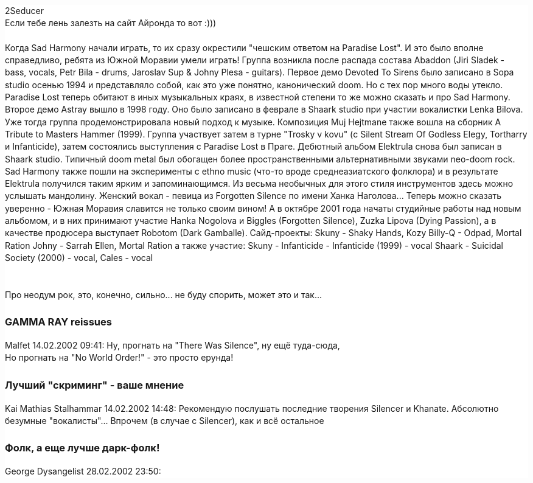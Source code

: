 2Seducer<BR>Если тебе лень залезть на сайт Айронда то вот :)))<BR><BR>Когда Sad Harmony начали играть, то их сразу окрестили "чешским ответом на Paradise Lost". И это было вполне справедливо, ребята из Южной Моравии умели играть! Группа возникла после распада состава Abaddon (Jiri Sladek - bass, vocals, Petr Bila - drums, Jaroslav Sup & Johny Plesa - guitars). Первое демо Devoted To Sirens было записано в Sopa studio осенью 1994 и представляло собой, как это уже понятно, канонический doom. Но с тех пор много воды утекло. Paradise Lost теперь обитают в иных музыкальных краях, в известной степени то же можно сказать и про Sad Harmony. Второе демо Astray вышло в 1998 году. Оно было записано в феврале в Shaark studio при участии вокалистки Lenka Bilova. Уже тогда группа продемонстрировала новый подход к музыке. Композиция Muj Hejtmane также вошла на сборник A Tribute to Masters Hammer (1999). Группа участвует затем в турне "Trosky v kovu" (с Silent Stream Of Godless Elegy, Tortharry и Infanticide), затем состоялись выступления с Paradise Lost в Праге. Дебютный альбом Elektrula снова был записан в Shaark studio. Типичный doom metal был обогащен более пространственными альтернативными звуками neo-doom rock. Sad Harmony также пошли на эксперименты с ethno music (что-то вроде среднеазиатского фолклора) и в результате Elektrula получился таким ярким и запоминающимся. Из весьма необычных для этого стиля инструментов здесь можно услышать мандолину. Женский вокал - певица из Forgotten Silence по имени Ханка Наголова... Теперь можно сказать уверенно - Южная Моравия славится не только своим вином! А в октябре 2001 года начаты студийные работы над новым альбомом, и в них принимают участие Hanka Nogolova и Biggles (Forgotten Silence), Zuzka Lipova (Dying Passion), а в качестве продюсера выступает Robotom (Dark Gamballe). Сайд-проекты: Skuny - Shaky Hands, Kozy Billy-Q - Odpad, Mortal Ration Johny - Sarrah Ellen, Mortal Ration а также участие: Skuny - Infanticide - Infanticide (1999) - vocal Shaark - Suicidal Society (2000) - vocal, Cales - vocal  <BR><BR><BR>Про неодум рок, это, конечно, сильно... не буду спорить, может это и так...<BR>

### GAMMA RAY reissues

Malfet 14.02.2002 09:41:
Ну, прогнать на "There Was Silence", ну ещё туда-сюда,<BR>Но прогнать на "No World Order!" - это просто ерунда!

### Лучший "скриминг" - ваше мнение

Kai Mathias Stalhammar 14.02.2002 14:48:
Рекомендую послушать последние творения Silencer и Khanate. Абсолютно безумные "вокалисты"... Впрочем (в случае с Silencer), как и всё остальное

### Фолк, а  еще лучше дарк-фолк!

George Dysangelist 28.02.2002 23:50: